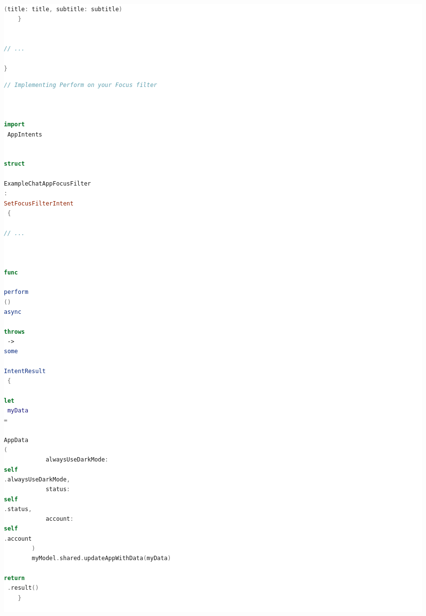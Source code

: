 ```swift
(title: title, subtitle: subtitle)
    }
  
    
// ...

}
```

```swift
// Implementing Perform on your Focus filter



import
 AppIntents


struct
 
ExampleChatAppFocusFilter
: 
SetFocusFilterIntent
 {
    
// ...


    
func
 
perform
() 
async
 
throws
 -> 
some
 
IntentResult
 {
        
let
 myData 
=
 
AppData
(
            alwaysUseDarkMode: 
self
.alwaysUseDarkMode,
            status: 
self
.status,
            account: 
self
.account
        )
        myModel.shared.updateAppWithData(myData)
        
return
 .result()
    }
  
```
